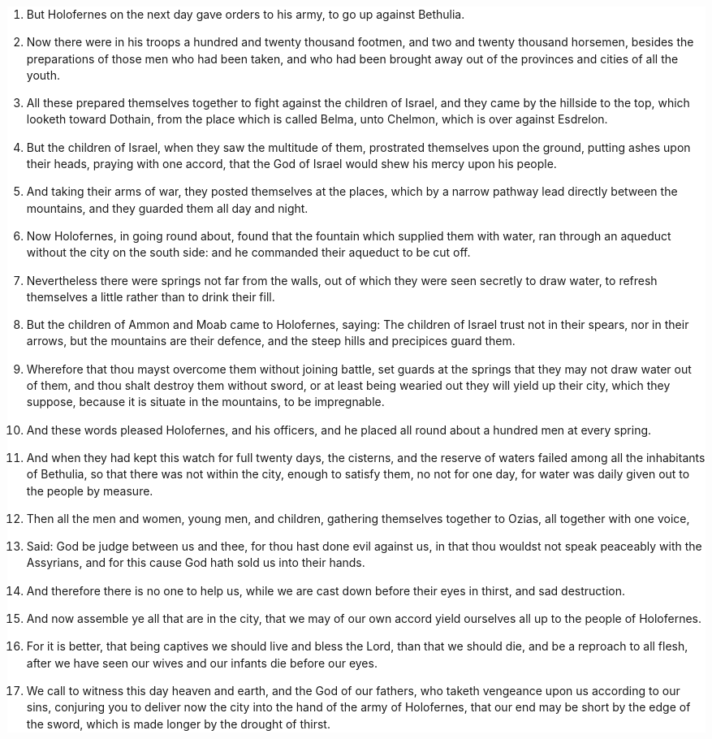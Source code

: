 1. But Holofernes on the next day gave orders to his army, to go up against Bethulia.

2. Now there were in his troops a hundred and twenty thousand footmen, and two and twenty thousand horsemen, besides the preparations of those men who had been taken, and who had been brought away out of the provinces and cities of all the youth.

3. All these prepared themselves together to fight against the children of Israel, and they came by the hillside to the top, which looketh toward Dothain, from the place which is called Belma, unto Chelmon, which is over against Esdrelon.

4. But the children of Israel, when they saw the multitude of them, prostrated themselves upon the ground, putting ashes upon their heads, praying with one accord, that the God of Israel would shew his mercy upon his people.

5. And taking their arms of war, they posted themselves at the places, which by a narrow pathway lead directly between the mountains, and they guarded them all day and night.

6. Now Holofernes, in going round about, found that the fountain which supplied them with water, ran through an aqueduct without the city on the south side: and he commanded their aqueduct to be cut off.

7. Nevertheless there were springs not far from the walls, out of which they were seen secretly to draw water, to refresh themselves a little rather than to drink their fill.

8. But the children of Ammon and Moab came to Holofernes, saying: The children of Israel trust not in their spears, nor in their arrows, but the mountains are their defence, and the steep hills and precipices guard them.

9. Wherefore that thou mayst overcome them without joining battle, set guards at the springs that they may not draw water out of them, and thou shalt destroy them without sword, or at least being wearied out they will yield up their city, which they suppose, because it is situate in the mountains, to be impregnable.

10. And these words pleased Holofernes, and his officers, and he placed all round about a hundred men at every spring.

11. And when they had kept this watch for full twenty days, the cisterns, and the reserve of waters failed among all the inhabitants of Bethulia, so that there was not within the city, enough to satisfy them, no not for one day, for water was daily given out to the people by measure.

12. Then all the men and women, young men, and children, gathering themselves together to Ozias, all together with one voice,

13. Said: God be judge between us and thee, for thou hast done evil against us, in that thou wouldst not speak peaceably with the Assyrians, and for this cause God hath sold us into their hands.

14. And therefore there is no one to help us, while we are cast down before their eyes in thirst, and sad destruction.

15. And now assemble ye all that are in the city, that we may of our own accord yield ourselves all up to the people of Holofernes.

16. For it is better, that being captives we should live and bless the Lord, than that we should die, and be a reproach to all flesh, after we have seen our wives and our infants die before our eyes.

17. We call to witness this day heaven and earth, and the God of our fathers, who taketh vengeance upon us according to our sins, conjuring you to deliver now the city into the hand of the army of Holofernes, that our end may be short by the edge of the sword, which is made longer by the drought of thirst.
